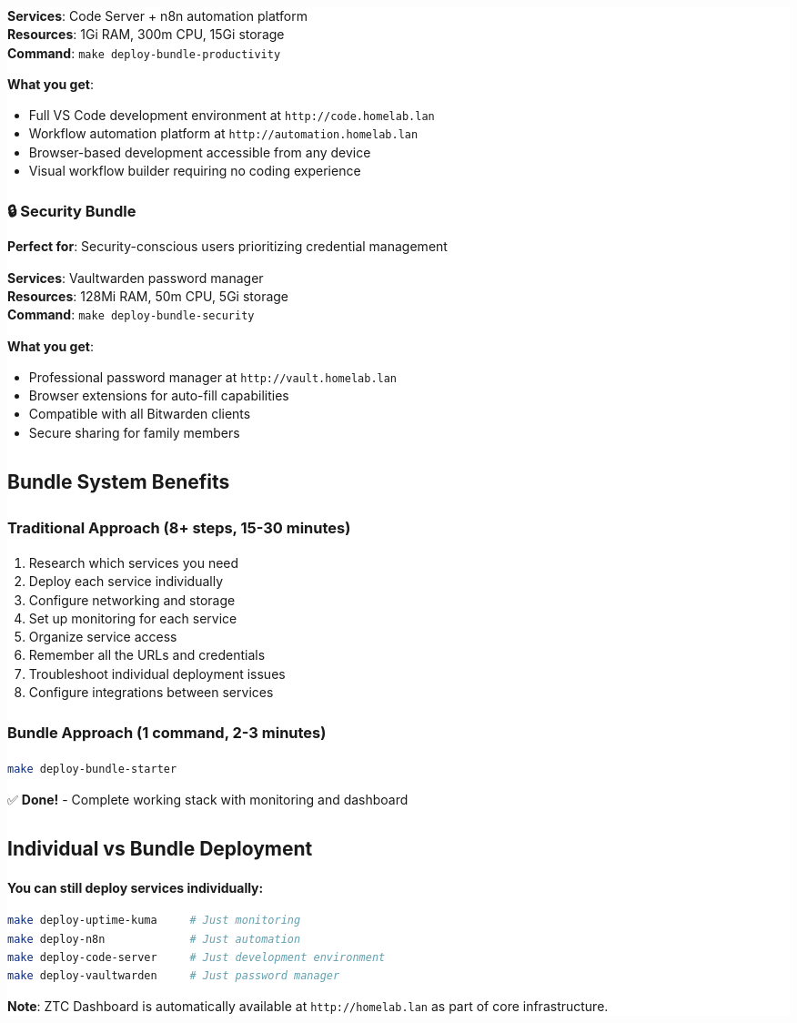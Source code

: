 **Services**: Code Server + n8n automation platform  
**Resources**: 1Gi RAM, 300m CPU, 15Gi storage  
**Command**: `make deploy-bundle-productivity`

**What you get**:
- Full VS Code development environment at `http://code.homelab.lan`
- Workflow automation platform at `http://automation.homelab.lan`
- Browser-based development accessible from any device
- Visual workflow builder requiring no coding experience

### 🔒 Security Bundle
**Perfect for**: Security-conscious users prioritizing credential management

**Services**: Vaultwarden password manager  
**Resources**: 128Mi RAM, 50m CPU, 5Gi storage  
**Command**: `make deploy-bundle-security`

**What you get**:
- Professional password manager at `http://vault.homelab.lan`
- Browser extensions for auto-fill capabilities
- Compatible with all Bitwarden clients
- Secure sharing for family members

## Bundle System Benefits

### Traditional Approach (8+ steps, 15-30 minutes)
1. Research which services you need
2. Deploy each service individually
3. Configure networking and storage
4. Set up monitoring for each service
5. Organize service access
6. Remember all the URLs and credentials
7. Troubleshoot individual deployment issues
8. Configure integrations between services

### Bundle Approach (1 command, 2-3 minutes)
```bash
make deploy-bundle-starter
```
✅ **Done!** - Complete working stack with monitoring and dashboard

## Individual vs Bundle Deployment

**You can still deploy services individually:**
```bash
make deploy-uptime-kuma     # Just monitoring
make deploy-n8n             # Just automation
make deploy-code-server     # Just development environment
make deploy-vaultwarden     # Just password manager
```

**Note**: ZTC Dashboard is automatically available at `http://homelab.lan` as part of core infrastructure.
